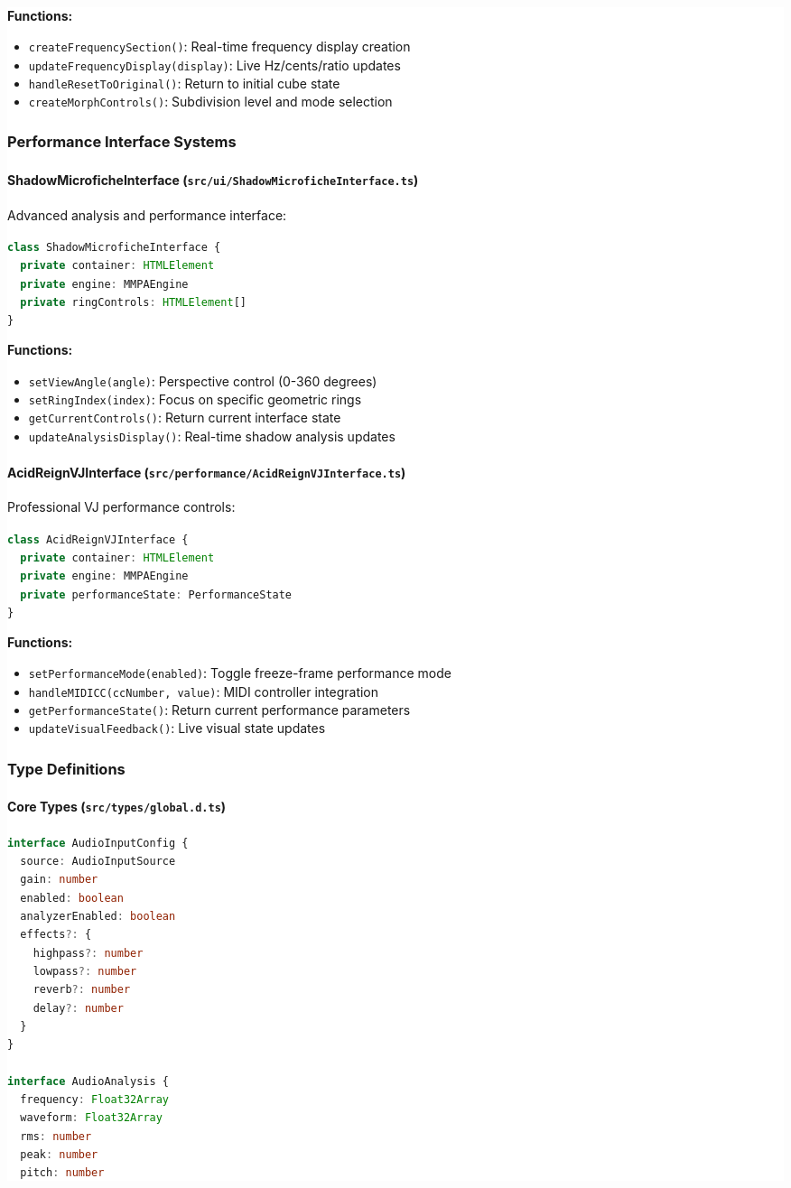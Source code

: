 **Functions:**
- `createFrequencySection()`: Real-time frequency display creation
- `updateFrequencyDisplay(display)`: Live Hz/cents/ratio updates
- `handleResetToOriginal()`: Return to initial cube state
- `createMorphControls()`: Subdivision level and mode selection

### Performance Interface Systems

#### ShadowMicroficheInterface (`src/ui/ShadowMicroficheInterface.ts`)
Advanced analysis and performance interface:
```typescript
class ShadowMicroficheInterface {
  private container: HTMLElement
  private engine: MMPAEngine
  private ringControls: HTMLElement[]
}
```

**Functions:**
- `setViewAngle(angle)`: Perspective control (0-360 degrees)
- `setRingIndex(index)`: Focus on specific geometric rings
- `getCurrentControls()`: Return current interface state
- `updateAnalysisDisplay()`: Real-time shadow analysis updates

#### AcidReignVJInterface (`src/performance/AcidReignVJInterface.ts`)
Professional VJ performance controls:
```typescript
class AcidReignVJInterface {
  private container: HTMLElement
  private engine: MMPAEngine
  private performanceState: PerformanceState
}
```

**Functions:**
- `setPerformanceMode(enabled)`: Toggle freeze-frame performance mode
- `handleMIDICC(ccNumber, value)`: MIDI controller integration
- `getPerformanceState()`: Return current performance parameters
- `updateVisualFeedback()`: Live visual state updates

### Type Definitions

#### Core Types (`src/types/global.d.ts`)
```typescript
interface AudioInputConfig {
  source: AudioInputSource
  gain: number
  enabled: boolean
  analyzerEnabled: boolean
  effects?: {
    highpass?: number
    lowpass?: number
    reverb?: number
    delay?: number
  }
}

interface AudioAnalysis {
  frequency: Float32Array
  waveform: Float32Array
  rms: number
  peak: number
  pitch: number
```